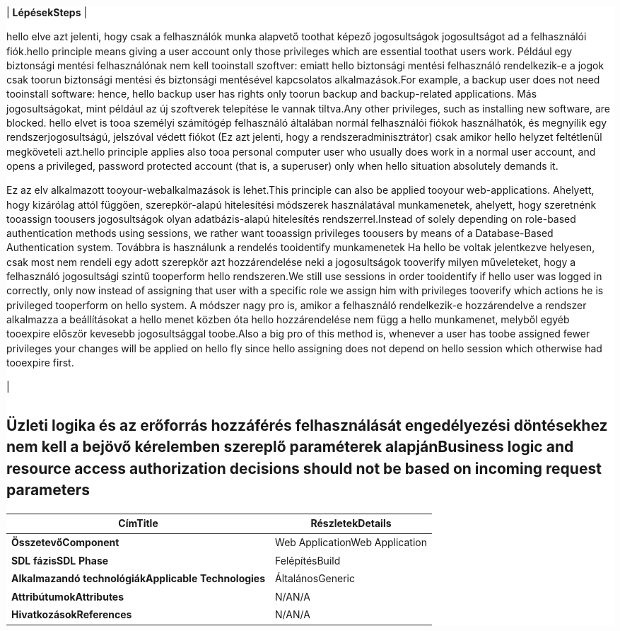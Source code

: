 | <span data-ttu-id="fffdf-241">**Lépések**</span><span class="sxs-lookup"><span data-stu-id="fffdf-241">**Steps**</span></span> | <p><span data-ttu-id="fffdf-242">hello elve azt jelenti, hogy csak a felhasználók munka alapvető toothat képező jogosultságok jogosultságot ad a felhasználói fiók.</span><span class="sxs-lookup"><span data-stu-id="fffdf-242">hello principle means giving a user account only those privileges which are essential toothat users work.</span></span> <span data-ttu-id="fffdf-243">Például egy biztonsági mentési felhasználónak nem kell tooinstall szoftver: emiatt hello biztonsági mentési felhasználó rendelkezik-e a jogok csak toorun biztonsági mentési és biztonsági mentésével kapcsolatos alkalmazások.</span><span class="sxs-lookup"><span data-stu-id="fffdf-243">For example, a backup user does not need tooinstall software: hence, hello backup user has rights only toorun backup and backup-related applications.</span></span> <span data-ttu-id="fffdf-244">Más jogosultságokat, mint például az új szoftverek telepítése le vannak tiltva.</span><span class="sxs-lookup"><span data-stu-id="fffdf-244">Any other privileges, such as installing new software, are blocked.</span></span> <span data-ttu-id="fffdf-245">hello elvet is tooa személyi számítógép felhasználó általában normál felhasználói fiókok használhatók, és megnyílik egy rendszerjogosultságú, jelszóval védett fiókot (Ez azt jelenti, hogy a rendszeradminisztrátor) csak amikor hello helyzet feltétlenül megköveteli azt.</span><span class="sxs-lookup"><span data-stu-id="fffdf-245">hello principle applies also tooa personal computer user who usually does work in a normal user account, and opens a privileged, password protected account (that is, a superuser) only when hello situation absolutely demands it.</span></span> </p><p><span data-ttu-id="fffdf-246">Ez az elv alkalmazott tooyour-webalkalmazások is lehet.</span><span class="sxs-lookup"><span data-stu-id="fffdf-246">This principle can also be applied tooyour web-applications.</span></span> <span data-ttu-id="fffdf-247">Ahelyett, hogy kizárólag attól függően, szerepkör-alapú hitelesítési módszerek használatával munkamenetek, ahelyett, hogy szeretnénk tooassign toousers jogosultságok olyan adatbázis-alapú hitelesítés rendszerrel.</span><span class="sxs-lookup"><span data-stu-id="fffdf-247">Instead of solely depending on role-based authentication methods using sessions, we rather want tooassign privileges toousers by means of a Database-Based Authentication system.</span></span> <span data-ttu-id="fffdf-248">Továbbra is használunk a rendelés tooidentify munkamenetek Ha hello be voltak jelentkezve helyesen, csak most nem rendeli egy adott szerepkör azt hozzárendelése neki a jogosultságok tooverify milyen műveleteket, hogy a felhasználó jogosultsági szintű tooperform hello rendszeren.</span><span class="sxs-lookup"><span data-stu-id="fffdf-248">We still use sessions in order tooidentify if hello user was logged in correctly, only now instead of assigning that user with a specific role we assign him with privileges tooverify which actions he is privileged tooperform on hello system.</span></span> <span data-ttu-id="fffdf-249">A módszer nagy pro is, amikor a felhasználó rendelkezik-e hozzárendelve a rendszer alkalmazza a beállításokat a hello menet közben óta hello hozzárendelése nem függ a hello munkamenet, melyből egyéb tooexpire először kevesebb jogosultsággal toobe.</span><span class="sxs-lookup"><span data-stu-id="fffdf-249">Also a big pro of this method is, whenever a user has toobe assigned fewer privileges your changes will be applied on hello fly since hello assigning does not depend on hello session which otherwise had tooexpire first.</span></span></p>|

## <span data-ttu-id="fffdf-250"><a id="logic-request-parameters"></a>Üzleti logika és az erőforrás hozzáférés felhasználását engedélyezési döntésekhez nem kell a bejövő kérelemben szereplő paraméterek alapján</span><span class="sxs-lookup"><span data-stu-id="fffdf-250"><a id="logic-request-parameters"></a>Business logic and resource access authorization decisions should not be based on incoming request parameters</span></span>

| <span data-ttu-id="fffdf-251">Cím</span><span class="sxs-lookup"><span data-stu-id="fffdf-251">Title</span></span>                   | <span data-ttu-id="fffdf-252">Részletek</span><span class="sxs-lookup"><span data-stu-id="fffdf-252">Details</span></span>      |
| ----------------------- | ------------ |
| <span data-ttu-id="fffdf-253">**Összetevő**</span><span class="sxs-lookup"><span data-stu-id="fffdf-253">**Component**</span></span>               | <span data-ttu-id="fffdf-254">Web Application</span><span class="sxs-lookup"><span data-stu-id="fffdf-254">Web Application</span></span> | 
| <span data-ttu-id="fffdf-255">**SDL fázis**</span><span class="sxs-lookup"><span data-stu-id="fffdf-255">**SDL Phase**</span></span>               | <span data-ttu-id="fffdf-256">Felépítés</span><span class="sxs-lookup"><span data-stu-id="fffdf-256">Build</span></span> |  
| <span data-ttu-id="fffdf-257">**Alkalmazandó technológiák**</span><span class="sxs-lookup"><span data-stu-id="fffdf-257">**Applicable Technologies**</span></span> | <span data-ttu-id="fffdf-258">Általános</span><span class="sxs-lookup"><span data-stu-id="fffdf-258">Generic</span></span> |
| <span data-ttu-id="fffdf-259">**Attribútumok**</span><span class="sxs-lookup"><span data-stu-id="fffdf-259">**Attributes**</span></span>              | <span data-ttu-id="fffdf-260">N/A</span><span class="sxs-lookup"><span data-stu-id="fffdf-260">N/A</span></span>  |
| <span data-ttu-id="fffdf-261">**Hivatkozások**</span><span class="sxs-lookup"><span data-stu-id="fffdf-261">**References**</span></span>              | <span data-ttu-id="fffdf-262">N/A</span><span class="sxs-lookup"><span data-stu-id="fffdf-262">N/A</span></span>  |